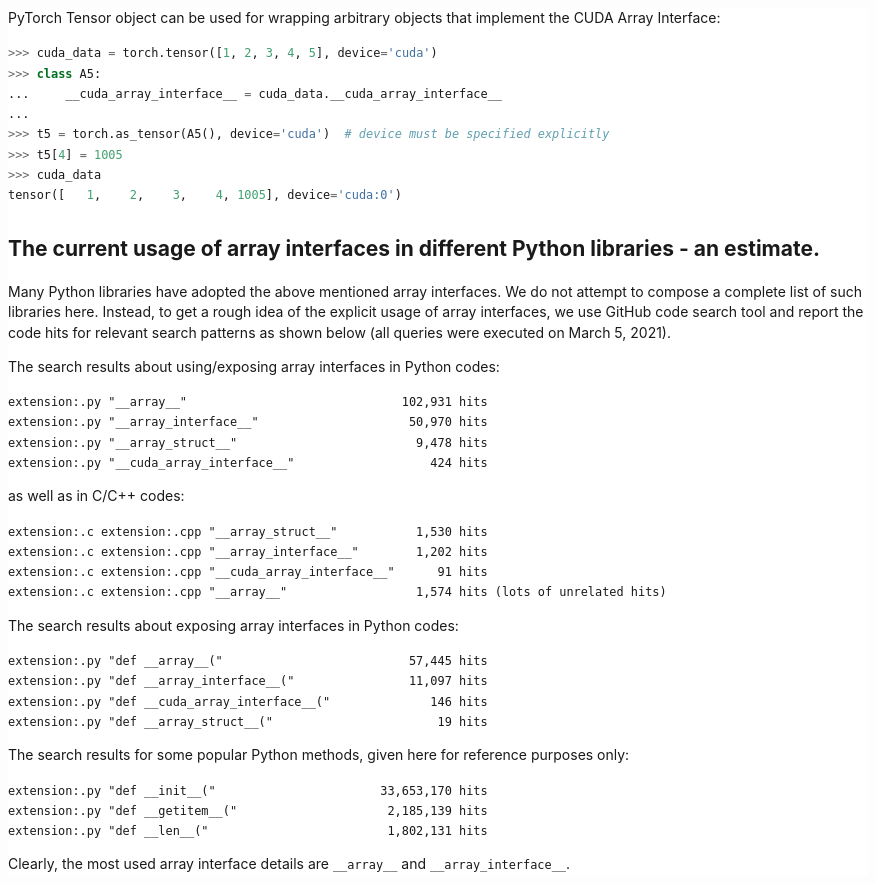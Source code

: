 PyTorch Tensor object can be used for wrapping arbitrary objects that implement the CUDA Array Interface:
```python
>>> cuda_data = torch.tensor([1, 2, 3, 4, 5], device='cuda')
>>> class A5:
...     __cuda_array_interface__ = cuda_data.__cuda_array_interface__
...
>>> t5 = torch.as_tensor(A5(), device='cuda')  # device must be specified explicitly
>>> t5[4] = 1005
>>> cuda_data
tensor([   1,    2,    3,    4, 1005], device='cuda:0')
```

## The current usage of array interfaces in different Python libraries - an estimate.

Many Python libraries have adopted the above mentioned array
interfaces. We do not attempt to compose a complete list of such
libraries here.  Instead, to get a rough idea of the explicit usage of
array interfaces, we use GitHub code search tool and report the code
hits for relevant search patterns as shown below (all queries were executed on March 5, 2021).

The search results about using/exposing array interfaces in Python codes:
```
extension:.py "__array__"                              102,931 hits
extension:.py "__array_interface__"                     50,970 hits
extension:.py "__array_struct__"                         9,478 hits
extension:.py "__cuda_array_interface__"                   424 hits
```

as well as in C/C++ codes:
```
extension:.c extension:.cpp "__array_struct__"           1,530 hits
extension:.c extension:.cpp "__array_interface__"        1,202 hits
extension:.c extension:.cpp "__cuda_array_interface__"      91 hits
extension:.c extension:.cpp "__array__"                  1,574 hits (lots of unrelated hits)
```

The search results about exposing array interfaces in Python codes:
```
extension:.py "def __array__("                          57,445 hits
extension:.py "def __array_interface__("                11,097 hits
extension:.py "def __cuda_array_interface__("              146 hits
extension:.py "def __array_struct__("                       19 hits
```

The search results for some popular Python methods, given here for
reference purposes only:
```
extension:.py "def __init__("                       33,653,170 hits
extension:.py "def __getitem__("                     2,185,139 hits
extension:.py "def __len__("                         1,802,131 hits
```

Clearly, the most used array interface details are `__array__` and
`__array_interface__`.

